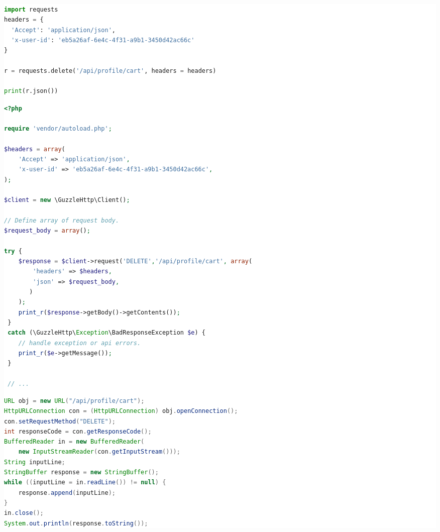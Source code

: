 ```python
import requests
headers = {
  'Accept': 'application/json',
  'x-user-id': 'eb5a26af-6e4c-4f31-a9b1-3450d42ac66c'
}

r = requests.delete('/api/profile/cart', headers = headers)

print(r.json())

```

```php
<?php

require 'vendor/autoload.php';

$headers = array(
    'Accept' => 'application/json',
    'x-user-id' => 'eb5a26af-6e4c-4f31-a9b1-3450d42ac66c',
);

$client = new \GuzzleHttp\Client();

// Define array of request body.
$request_body = array();

try {
    $response = $client->request('DELETE','/api/profile/cart', array(
        'headers' => $headers,
        'json' => $request_body,
       )
    );
    print_r($response->getBody()->getContents());
 }
 catch (\GuzzleHttp\Exception\BadResponseException $e) {
    // handle exception or api errors.
    print_r($e->getMessage());
 }

 // ...

```

```java
URL obj = new URL("/api/profile/cart");
HttpURLConnection con = (HttpURLConnection) obj.openConnection();
con.setRequestMethod("DELETE");
int responseCode = con.getResponseCode();
BufferedReader in = new BufferedReader(
    new InputStreamReader(con.getInputStream()));
String inputLine;
StringBuffer response = new StringBuffer();
while ((inputLine = in.readLine()) != null) {
    response.append(inputLine);
}
in.close();
System.out.println(response.toString());

```
